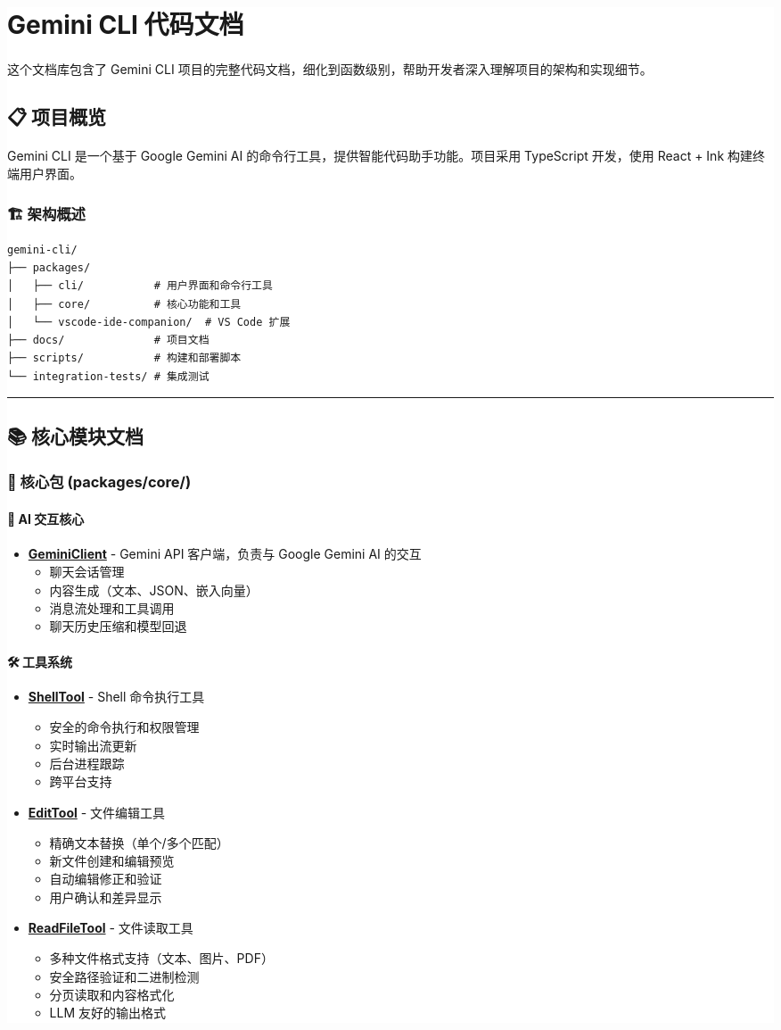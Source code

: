 # Gemini CLI 代码文档

这个文档库包含了 Gemini CLI 项目的完整代码文档，细化到函数级别，帮助开发者深入理解项目的架构和实现细节。

## 📋 项目概览

Gemini CLI 是一个基于 Google Gemini AI 的命令行工具，提供智能代码助手功能。项目采用 TypeScript 开发，使用 React + Ink 构建终端用户界面。

### 🏗️ 架构概述

```
gemini-cli/
├── packages/
│   ├── cli/           # 用户界面和命令行工具
│   ├── core/          # 核心功能和工具
│   └── vscode-ide-companion/  # VS Code 扩展
├── docs/              # 项目文档
├── scripts/           # 构建和部署脚本
└── integration-tests/ # 集成测试
```

---

## 📚 核心模块文档

### 🎯 核心包 (packages/core/)

#### 🤖 AI 交互核心
- **[GeminiClient](./packages/core/client.md)** - Gemini API 客户端，负责与 Google Gemini AI 的交互
  - 聊天会话管理
  - 内容生成（文本、JSON、嵌入向量）
  - 消息流处理和工具调用
  - 聊天历史压缩和模型回退

#### 🛠️ 工具系统
- **[ShellTool](./packages/core/tools/shell.md)** - Shell 命令执行工具
  - 安全的命令执行和权限管理
  - 实时输出流更新
  - 后台进程跟踪
  - 跨平台支持

- **[EditTool](./packages/core/tools/edit.md)** - 文件编辑工具
  - 精确文本替换（单个/多个匹配）
  - 新文件创建和编辑预览
  - 自动编辑修正和验证
  - 用户确认和差异显示

- **[ReadFileTool](./packages/core/tools/read-file.md)** - 文件读取工具
  - 多种文件格式支持（文本、图片、PDF）
  - 安全路径验证和二进制检测
  - 分页读取和内容格式化
  - LLM 友好的输出格式
